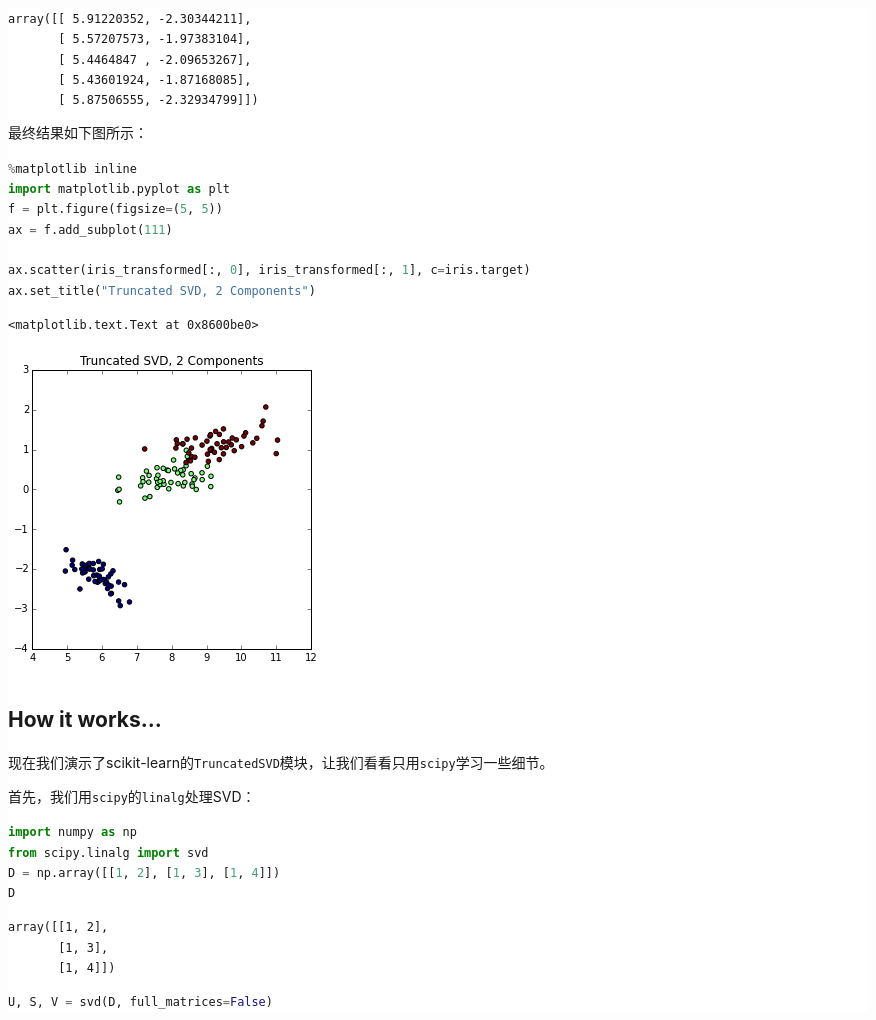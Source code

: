 
    array([[ 5.91220352, -2.30344211],
           [ 5.57207573, -1.97383104],
           [ 5.4464847 , -2.09653267],
           [ 5.43601924, -1.87168085],
           [ 5.87506555, -2.32934799]])



最终结果如下图所示：


```python
%matplotlib inline
import matplotlib.pyplot as plt
f = plt.figure(figsize=(5, 5))
ax = f.add_subplot(111)

ax.scatter(iris_transformed[:, 0], iris_transformed[:, 1], c=iris.target)
ax.set_title("Truncated SVD, 2 Components")
```




    <matplotlib.text.Text at 0x8600be0>




![png](img/1-12-1.png)


## How it works...

现在我们演示了scikit-learn的`TruncatedSVD`模块，让我们看看只用`scipy`学习一些细节。

首先，我们用`scipy`的`linalg`处理SVD：


```python
import numpy as np
from scipy.linalg import svd
D = np.array([[1, 2], [1, 3], [1, 4]])
D
```




    array([[1, 2],
           [1, 3],
           [1, 4]])




```python
U, S, V = svd(D, full_matrices=False)
```